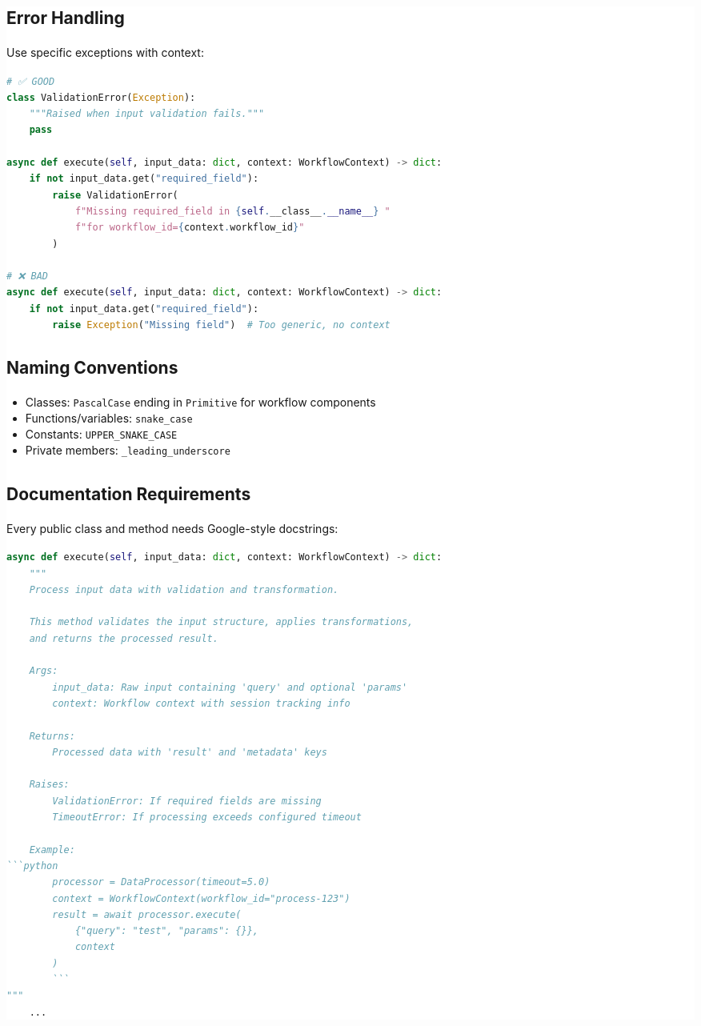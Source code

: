## Error Handling

Use specific exceptions with context:

```python
# ✅ GOOD
class ValidationError(Exception):
    """Raised when input validation fails."""
    pass

async def execute(self, input_data: dict, context: WorkflowContext) -> dict:
    if not input_data.get("required_field"):
        raise ValidationError(
            f"Missing required_field in {self.__class__.__name__} "
            f"for workflow_id={context.workflow_id}"
        )

# ❌ BAD
async def execute(self, input_data: dict, context: WorkflowContext) -> dict:
    if not input_data.get("required_field"):
        raise Exception("Missing field")  # Too generic, no context
```

## Naming Conventions

- Classes: `PascalCase` ending in `Primitive` for workflow components
- Functions/variables: `snake_case`
- Constants: `UPPER_SNAKE_CASE`
- Private members: `_leading_underscore`

## Documentation Requirements

Every public class and method needs Google-style docstrings:

```python
async def execute(self, input_data: dict, context: WorkflowContext) -> dict:
    """
    Process input data with validation and transformation.
    
    This method validates the input structure, applies transformations,
    and returns the processed result.
    
    Args:
        input_data: Raw input containing 'query' and optional 'params'
        context: Workflow context with session tracking info
        
    Returns:
        Processed data with 'result' and 'metadata' keys
        
    Raises:
        ValidationError: If required fields are missing
        TimeoutError: If processing exceeds configured timeout
        
    Example:
```python
        processor = DataProcessor(timeout=5.0)
        context = WorkflowContext(workflow_id="process-123")
        result = await processor.execute(
            {"query": "test", "params": {}},
            context
        )
        ```
"""
    ...
```